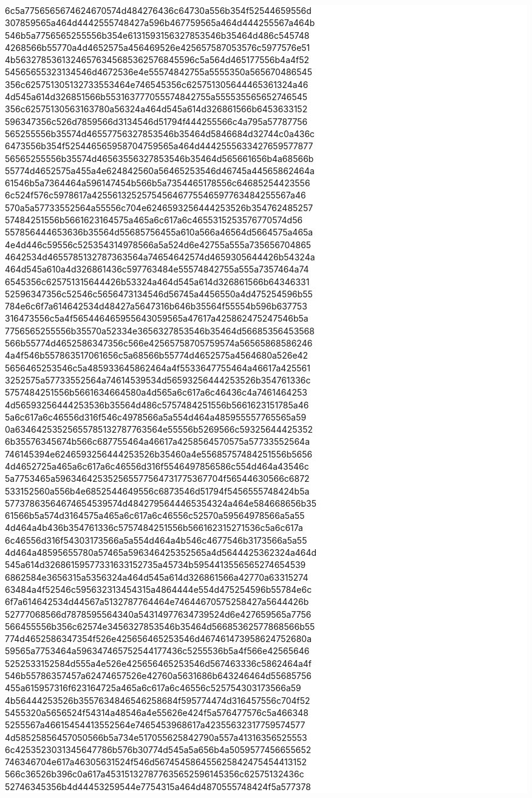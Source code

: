6c5a7756565674624670574d484276436c64730a556b354f52544659556d
307859565a464d4442555748427a596b467759565a464d444255567a464b
546b5a7756565255556b354e6131593156327853546b35464d486c545748
4268566b55770a4d4652575a456469526e425657587053576c5977576e51
4b56327853613246576345685362576845596c5a564d465177556b4a4f52
54565655323134546d4672536e4e55574842755a5555350a565670486545
356c625751305132733553464e746545356c625751305644465361324a46
4d545a614d326851566b553163777055574842755a555535565652746545
356c62575130563163780a56324a464d545a614d326861566b6453633152
596347356c526d7859566d3134546d51794f444255566c4a795a57787756
565255556b35574d46557756327853546b35464d5846684d32744c0a436c
6473556b354f525446565958704759565a464d4442555633427659577877
56565255556b35574d46563556327853546b35464d565661656b4a68566b
55774d4652575a455a4e624842560a56465253546d46745a44565862464a
61546b5a7364464a596147454b566b5a7354465178556c64685254423556
6c524f576c5978617a425561325257545646775546597763484255567a46
570a5a57733552564a55556c704e6246593256444253526b354762485257
57484251556b5661623164575a465a6c617a6c4655315253576770574d56
557856444653636b35564d55685756455a610a566a46564d5664575a465a
4e4d446c59556c525354314978566a5a524d6e42755a555a735656704865
4642534d4655785132787363564a74654642574d4659305644426b54324a
464d545a610a4d326861436c597763484e55574842755a555a7357464a74
6545356c625751315644426b53324a464d545a614d326861566b64346331
52596347356c52546c5656473134546d56745a4456550a4d475254596b55
784e6c6f7a614642534d48427a5647316b646b35564f55554b596b637753
316473556c5a4f565446465955643059565a47617a425862475247546b5a
7756565255556b35570a52334e3656327853546b35464d56685356453568
566b55774d4652586347356c566e42565758705759574a56565868586246
4a4f546b557863517061656c5a68566b55774d4652575a4564680a526e42
5656465253546c5a485933645862464a4f5533647755464a46617a425561
3252575a57733552564a74614539534d56593256444253526b354761336c
5757484251556b5661634664580a4d565a6c617a6c46436c4a7461464253
4d56593256444253536b35564d486c5757484251556b5661623151785a46
5a6c617a6c46556d316f546c4978566a5a554d464a485955557765565a59
0a63464253525655785132787763564e55556b5269566c59325644425352
6b35576345674b566c687755464a46617a4258564570575a57733552564a
746145394e6246593256444253526b35460a4e55685757484251556b5656
4d4652725a465a6c617a6c46556d316f5546497856586c554d464a43546c
5a7753465a596346425352565577564731775367704f56544630566c6872
533152560a556b4e6852544649556c6873546d51794f5456555748424b5a
57737863564674654539574d4842795644465354324a464e584668656b35
61566b5a574d3164575a465a6c617a6c46556c52570a59564978566a5a55
4d464a4b436b354761336c5757484251556b566162315271536c5a6c617a
6c46556d316f54303173566a5a554d464a4b546c4677546b3173566a5a55
4d464a48595655780a57465a596346425352565a4d5644425362324a464d
545a614d32686159577331633152735a45734b5954413556565274654539
6862584e3656315a5356324a464d545a614d326861566a42770a63315274
63484a4f52546c595632313454315a4864444e554d475254596b55784e6c
6f7a614642534d44567a5132787764464e74644670575258427a5644426b
52777068566d7878595564340a54314977634739524d6e427659565a7756
566455556b356c62574e3456327853546b35464d56685362577868566b55
774d4652586347354f526e425656465253546d467461473958624752680a
59565a7753464a596347465752544177436c5255536b5a4f566e42565646
5252533152584d555a4e526e425656465253546d567463336c5862464a4f
546b55786357457a62474657526e42760a5631686b643246464d55685756
455a615957316f623164725a465a6c617a6c46556c525754303173566a59
4b56444253526b3557634846546258684f595774474d316457556c704f52
5455320a5656524f54314a48546a4e55626e424f5a576477576c5a466348
5255567a46615454413552564e7465453968617a42355632317759574577
4d58525856457050566b5a734e517055625842790a557a41316356525553
6c4253523031345647786b576b30774d545a5a656b4a5059577456655652
746346704e617a46305631524f546d567454586455625842475454413152
566c36526b396c0a617a453151327877635652596145356c62575132436c
52746345356b4d44453259544e7754315a464d4870555748424f5a577378